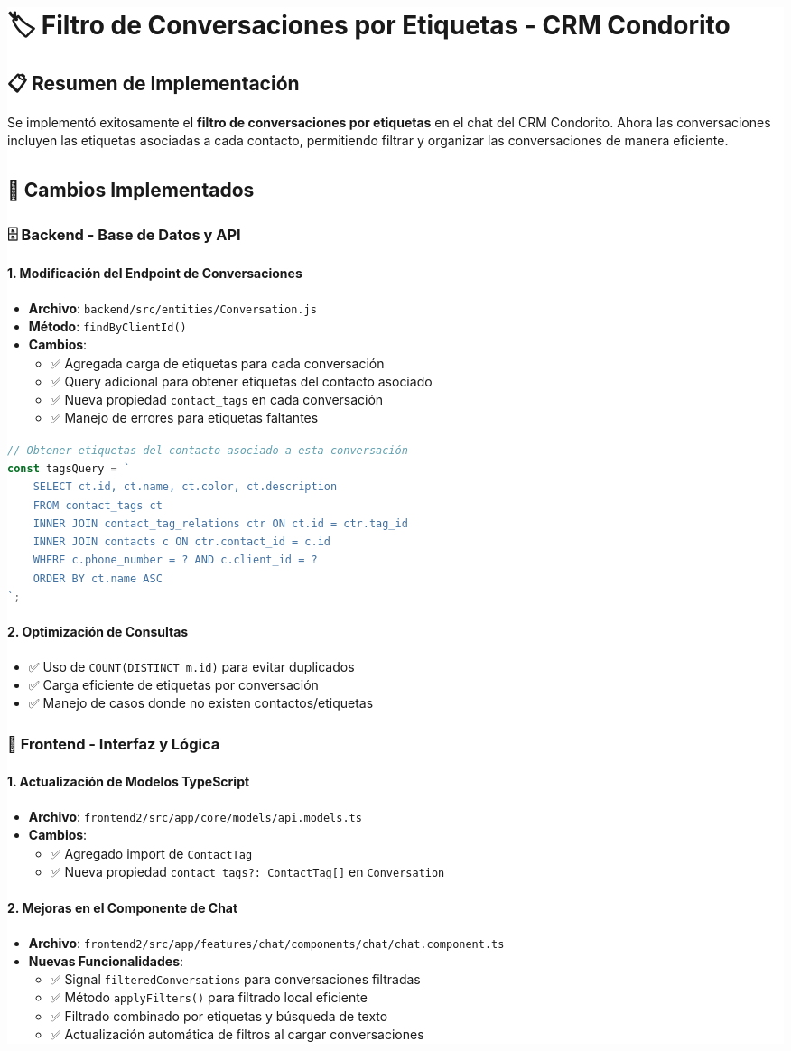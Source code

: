 # 🏷️ Filtro de Conversaciones por Etiquetas - CRM Condorito

## 📋 Resumen de Implementación

Se implementó exitosamente el **filtro de conversaciones por etiquetas** en el chat del CRM Condorito. Ahora las conversaciones incluyen las etiquetas asociadas a cada contacto, permitiendo filtrar y organizar las conversaciones de manera eficiente.

## 🔧 Cambios Implementados

### 🗄️ **Backend - Base de Datos y API**

#### **1. Modificación del Endpoint de Conversaciones**
- **Archivo**: `backend/src/entities/Conversation.js`
- **Método**: `findByClientId()`
- **Cambios**:
  - ✅ Agregada carga de etiquetas para cada conversación
  - ✅ Query adicional para obtener etiquetas del contacto asociado
  - ✅ Nueva propiedad `contact_tags` en cada conversación
  - ✅ Manejo de errores para etiquetas faltantes

```javascript
// Obtener etiquetas del contacto asociado a esta conversación
const tagsQuery = `
    SELECT ct.id, ct.name, ct.color, ct.description
    FROM contact_tags ct
    INNER JOIN contact_tag_relations ctr ON ct.id = ctr.tag_id
    INNER JOIN contacts c ON ctr.contact_id = c.id
    WHERE c.phone_number = ? AND c.client_id = ?
    ORDER BY ct.name ASC
`;
```

#### **2. Optimización de Consultas**
- ✅ Uso de `COUNT(DISTINCT m.id)` para evitar duplicados
- ✅ Carga eficiente de etiquetas por conversación
- ✅ Manejo de casos donde no existen contactos/etiquetas

### 🎨 **Frontend - Interfaz y Lógica**

#### **1. Actualización de Modelos TypeScript**
- **Archivo**: `frontend2/src/app/core/models/api.models.ts`
- **Cambios**:
  - ✅ Agregado import de `ContactTag`
  - ✅ Nueva propiedad `contact_tags?: ContactTag[]` en `Conversation`

#### **2. Mejoras en el Componente de Chat**
- **Archivo**: `frontend2/src/app/features/chat/components/chat/chat.component.ts`
- **Nuevas Funcionalidades**:
  - ✅ Signal `filteredConversations` para conversaciones filtradas
  - ✅ Método `applyFilters()` para filtrado local eficiente
  - ✅ Filtrado combinado por etiquetas y búsqueda de texto
  - ✅ Actualización automática de filtros al cargar conversaciones

